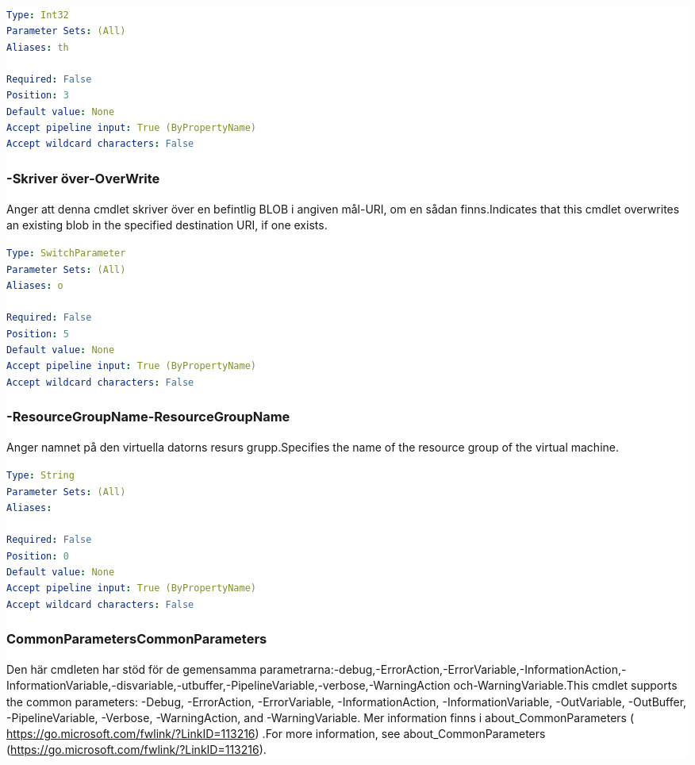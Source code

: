 ```yaml
Type: Int32
Parameter Sets: (All)
Aliases: th

Required: False
Position: 3
Default value: None
Accept pipeline input: True (ByPropertyName)
Accept wildcard characters: False
```

### <span data-ttu-id="a3503-137">-Skriver över</span><span class="sxs-lookup"><span data-stu-id="a3503-137">-OverWrite</span></span>
<span data-ttu-id="a3503-138">Anger att denna cmdlet skriver över en befintlig BLOB i angiven mål-URI, om en sådan finns.</span><span class="sxs-lookup"><span data-stu-id="a3503-138">Indicates that this cmdlet overwrites an existing blob in the specified destination URI, if one exists.</span></span>

```yaml
Type: SwitchParameter
Parameter Sets: (All)
Aliases: o

Required: False
Position: 5
Default value: None
Accept pipeline input: True (ByPropertyName)
Accept wildcard characters: False
```

### <span data-ttu-id="a3503-139">-ResourceGroupName</span><span class="sxs-lookup"><span data-stu-id="a3503-139">-ResourceGroupName</span></span>
<span data-ttu-id="a3503-140">Anger namnet på den virtuella datorns resurs grupp.</span><span class="sxs-lookup"><span data-stu-id="a3503-140">Specifies the name of the resource group of the virtual machine.</span></span>

```yaml
Type: String
Parameter Sets: (All)
Aliases: 

Required: False
Position: 0
Default value: None
Accept pipeline input: True (ByPropertyName)
Accept wildcard characters: False
```

### <span data-ttu-id="a3503-141">CommonParameters</span><span class="sxs-lookup"><span data-stu-id="a3503-141">CommonParameters</span></span>
<span data-ttu-id="a3503-142">Den här cmdleten har stöd för de gemensamma parametrarna:-debug,-ErrorAction,-ErrorVariable,-InformationAction,-InformationVariable,-disvariable,-utbuffer,-PipelineVariable,-verbose,-WarningAction och-WarningVariable.</span><span class="sxs-lookup"><span data-stu-id="a3503-142">This cmdlet supports the common parameters: -Debug, -ErrorAction, -ErrorVariable, -InformationAction, -InformationVariable, -OutVariable, -OutBuffer, -PipelineVariable, -Verbose, -WarningAction, and -WarningVariable.</span></span> <span data-ttu-id="a3503-143">Mer information finns i about_CommonParameters ( https://go.microsoft.com/fwlink/?LinkID=113216) .</span><span class="sxs-lookup"><span data-stu-id="a3503-143">For more information, see about_CommonParameters (https://go.microsoft.com/fwlink/?LinkID=113216).</span></span>
